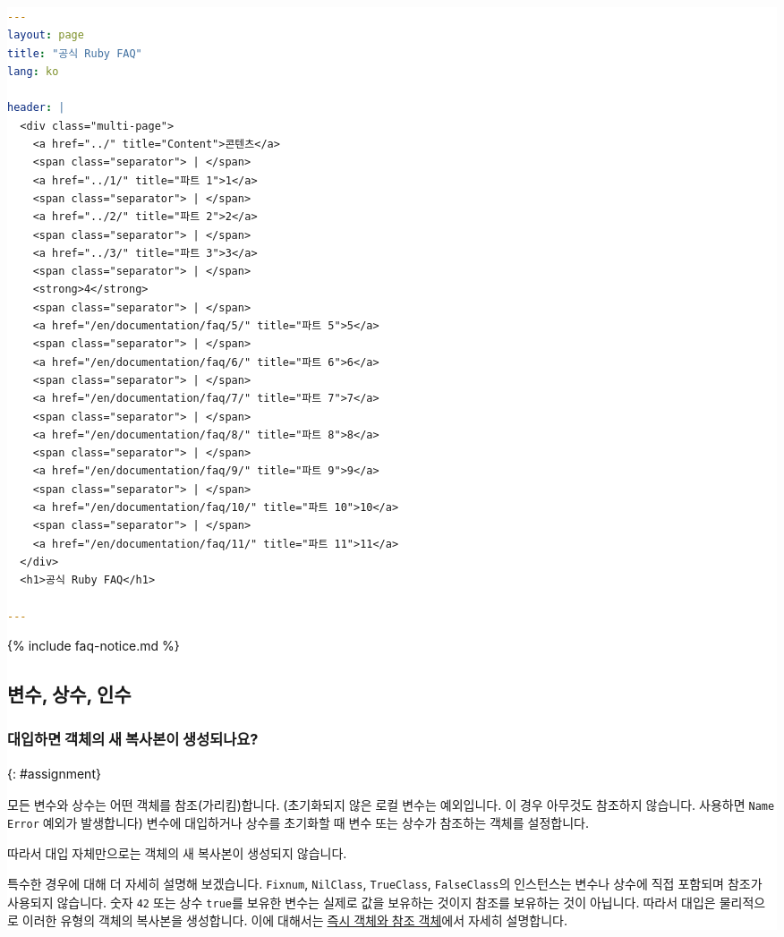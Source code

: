 ```yaml
---
layout: page
title: "공식 Ruby FAQ"
lang: ko

header: |
  <div class="multi-page">
    <a href="../" title="Content">콘텐츠</a>
    <span class="separator"> | </span>
    <a href="../1/" title="파트 1">1</a>
    <span class="separator"> | </span>
    <a href="../2/" title="파트 2">2</a>
    <span class="separator"> | </span>
    <a href="../3/" title="파트 3">3</a>
    <span class="separator"> | </span>
    <strong>4</strong>
    <span class="separator"> | </span>
    <a href="/en/documentation/faq/5/" title="파트 5">5</a>
    <span class="separator"> | </span>
    <a href="/en/documentation/faq/6/" title="파트 6">6</a>
    <span class="separator"> | </span>
    <a href="/en/documentation/faq/7/" title="파트 7">7</a>
    <span class="separator"> | </span>
    <a href="/en/documentation/faq/8/" title="파트 8">8</a>
    <span class="separator"> | </span>
    <a href="/en/documentation/faq/9/" title="파트 9">9</a>
    <span class="separator"> | </span>
    <a href="/en/documentation/faq/10/" title="파트 10">10</a>
    <span class="separator"> | </span>
    <a href="/en/documentation/faq/11/" title="파트 11">11</a>
  </div>
  <h1>공식 Ruby FAQ</h1>

---
```


{% include faq-notice.md %}

## 변수, 상수, 인수

### 대입하면 객체의 새 복사본이 생성되나요?
{: #assignment}

모든 변수와 상수는 어떤 객체를 참조(가리킴)합니다. (초기화되지 않은 로컬 변수는
예외입니다. 이 경우 아무것도 참조하지 않습니다. 사용하면 `NameError` 예외가
발생합니다) 변수에 대입하거나 상수를 초기화할 때 변수 또는 상수가 참조하는
객체를 설정합니다.

따라서 대입 자체만으로는 객체의 새 복사본이 생성되지 않습니다.

특수한 경우에 대해 더 자세히 설명해 보겠습니다. `Fixnum`, `NilClass`,
`TrueClass`, `FalseClass`의 인스턴스는 변수나 상수에 직접 포함되며 참조가 사용되지
않습니다. 숫자 `42` 또는 상수 `true`를 보유한 변수는 실제로 값을 보유하는
것이지 참조를 보유하는 것이 아닙니다. 따라서 대입은 물리적으로 이러한
유형의 객체의 복사본을 생성합니다. 이에 대해서는
[즉시 객체와 참조 객체](/en/documentation/faq/6/#immediate)에서 자세히 설명합니다.
